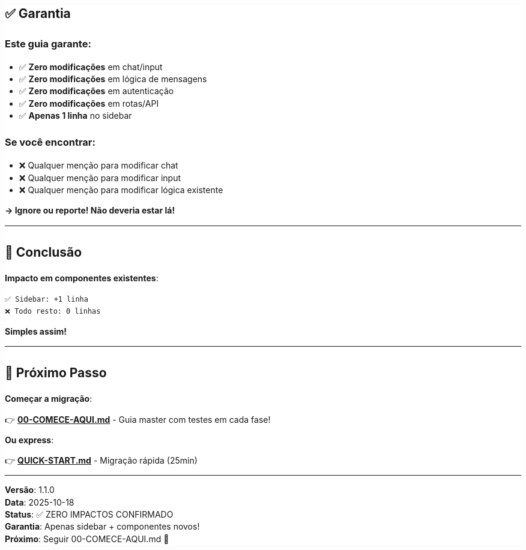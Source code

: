 
## ✅ Garantia

### Este guia garante:

- ✅ **Zero modificações** em chat/input
- ✅ **Zero modificações** em lógica de mensagens
- ✅ **Zero modificações** em autenticação
- ✅ **Zero modificações** em rotas/API
- ✅ **Apenas 1 linha** no sidebar

### Se você encontrar:

- ❌ Qualquer menção para modificar chat
- ❌ Qualquer menção para modificar input
- ❌ Qualquer menção para modificar lógica existente

**→ Ignore ou reporte! Não deveria estar lá!**

---

## 🎉 Conclusão

**Impacto em componentes existentes**: 

```
✅ Sidebar: +1 linha
❌ Todo resto: 0 linhas
```

**Simples assim!**

---

## 🚀 Próximo Passo

**Começar a migração**:

👉 **[00-COMECE-AQUI.md](./00-COMECE-AQUI.md)** - Guia master com testes em cada fase!

**Ou express**:

👉 **[QUICK-START.md](./QUICK-START.md)** - Migração rápida (25min)

---

**Versão**: 1.1.0  
**Data**: 2025-10-18  
**Status**: ✅ ZERO IMPACTOS CONFIRMADO  
**Garantia**: Apenas sidebar + componentes novos!  
**Próximo**: Seguir 00-COMECE-AQUI.md 🚀

